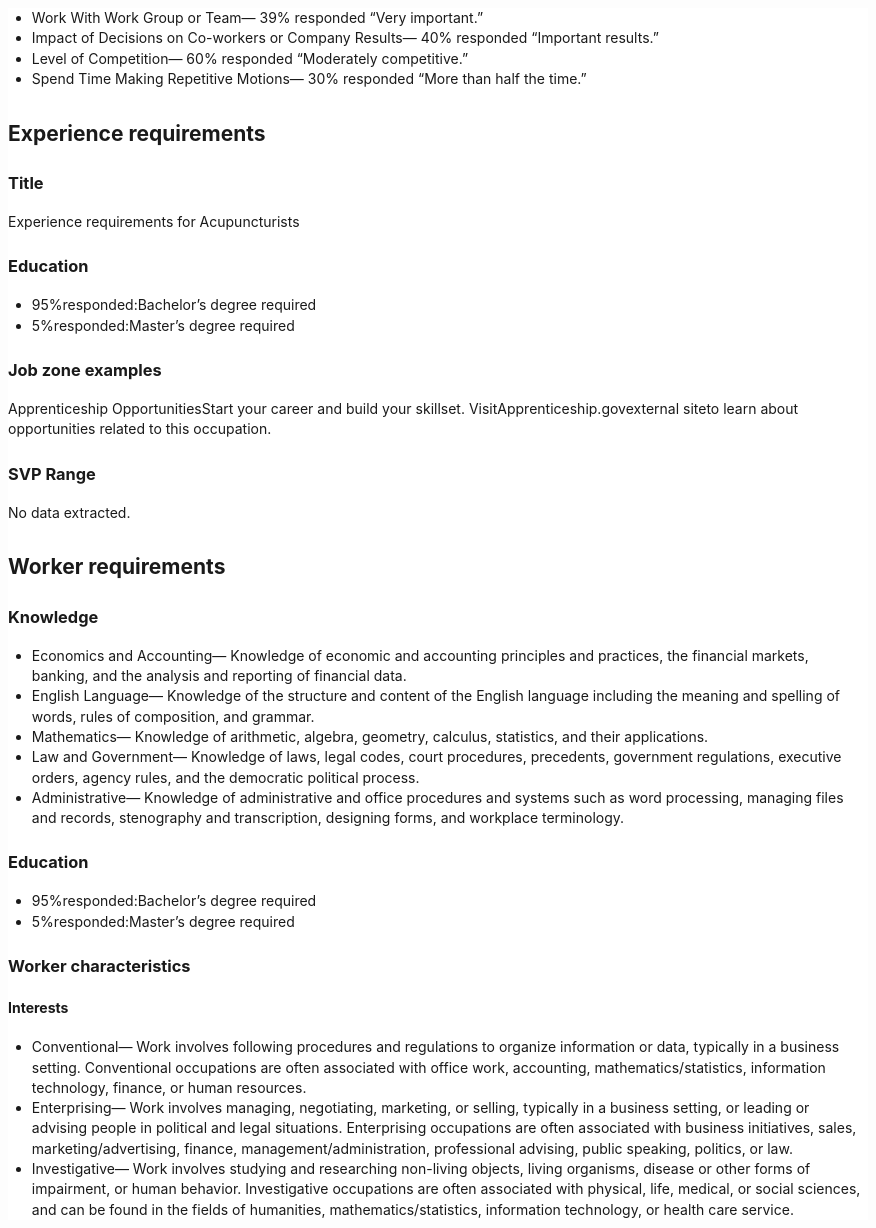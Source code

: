 - Work With Work Group or Team— 39% responded “Very important.”
- Impact of Decisions on Co-workers or Company Results— 40% responded “Important results.”
- Level of Competition— 60% responded “Moderately competitive.”
- Spend Time Making Repetitive Motions— 30% responded “More than half the time.”

## Experience requirements
### Title
Experience requirements for Acupuncturists

### Education
- 95%responded:Bachelor’s degree required
- 5%responded:Master’s degree required

### Job zone examples
Apprenticeship OpportunitiesStart your career and build your skillset. VisitApprenticeship.govexternal siteto learn about opportunities related to this occupation.

### SVP Range
No data extracted.

## Worker requirements
### Knowledge
- Economics and Accounting— Knowledge of economic and accounting principles and practices, the financial markets, banking, and the analysis and reporting of financial data.
- English Language— Knowledge of the structure and content of the English language including the meaning and spelling of words, rules of composition, and grammar.
- Mathematics— Knowledge of arithmetic, algebra, geometry, calculus, statistics, and their applications.
- Law and Government— Knowledge of laws, legal codes, court procedures, precedents, government regulations, executive orders, agency rules, and the democratic political process.
- Administrative— Knowledge of administrative and office procedures and systems such as word processing, managing files and records, stenography and transcription, designing forms, and workplace terminology.

### Education
- 95%responded:Bachelor’s degree required
- 5%responded:Master’s degree required

### Worker characteristics
#### Interests
- Conventional— Work involves following procedures and regulations to organize information or data, typically in a business setting. Conventional occupations are often associated with office work, accounting, mathematics/statistics, information technology, finance, or human resources.
- Enterprising— Work involves managing, negotiating, marketing, or selling, typically in a business setting, or leading or advising people in political and legal situations. Enterprising occupations are often associated with business initiatives, sales, marketing/advertising, finance, management/administration, professional advising, public speaking, politics, or law.
- Investigative— Work involves studying and researching non-living objects, living organisms, disease or other forms of impairment, or human behavior. Investigative occupations are often associated with physical, life, medical, or social sciences, and can be found in the fields of humanities, mathematics/statistics, information technology, or health care service.
